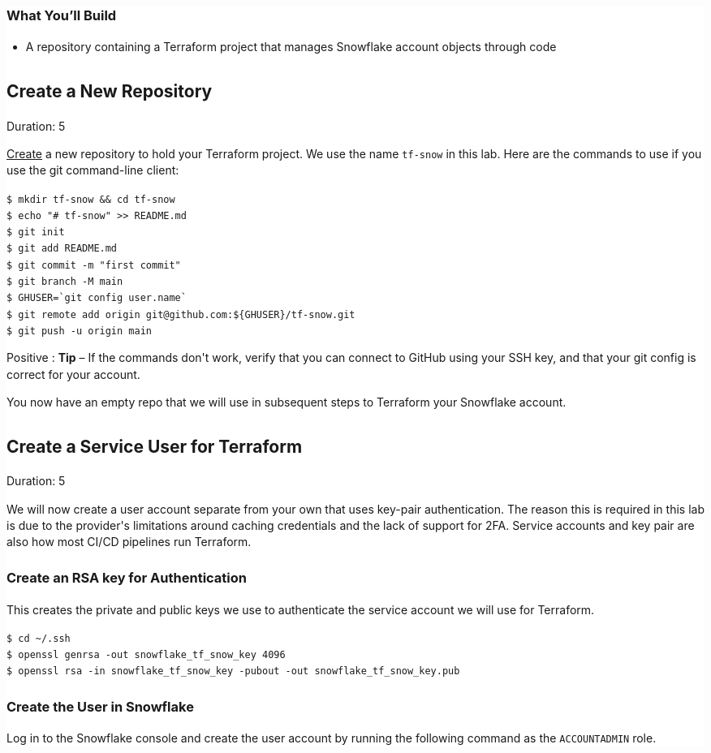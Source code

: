 ### What You’ll Build
- A repository containing a Terraform project that manages Snowflake account objects through code

## Create a New Repository
Duration: 5

[Create](https://github.com/new) a new repository to hold your Terraform project. We use the name `tf-snow` in this lab. Here are the commands to use if you use the git command-line client:

```Shell
$ mkdir tf-snow && cd tf-snow
$ echo "# tf-snow" >> README.md
$ git init
$ git add README.md
$ git commit -m "first commit"
$ git branch -M main
$ GHUSER=`git config user.name`
$ git remote add origin git@github.com:${GHUSER}/tf-snow.git
$ git push -u origin main
```

Positive
: **Tip** – If the commands don't work, verify that you can connect to GitHub using your SSH key, and that your git config is correct for your account.

You now have an empty repo that we will use in subsequent steps to Terraform your Snowflake account.




## Create a Service User for Terraform
Duration: 5

We will now create a user account separate from your own that uses key-pair authentication. The reason this is required in this lab is due to the provider's limitations around caching credentials and the lack of support for 2FA. Service accounts and key pair are also how most CI/CD pipelines run Terraform.

### Create an RSA key for Authentication

This creates the private and public keys we use to authenticate the service account we will use
for Terraform.

```Shell
$ cd ~/.ssh
$ openssl genrsa -out snowflake_tf_snow_key 4096
$ openssl rsa -in snowflake_tf_snow_key -pubout -out snowflake_tf_snow_key.pub
```

### Create the User in Snowflake

Log in to the Snowflake console and create the user account by running the following command as the `ACCOUNTADMIN` role.
